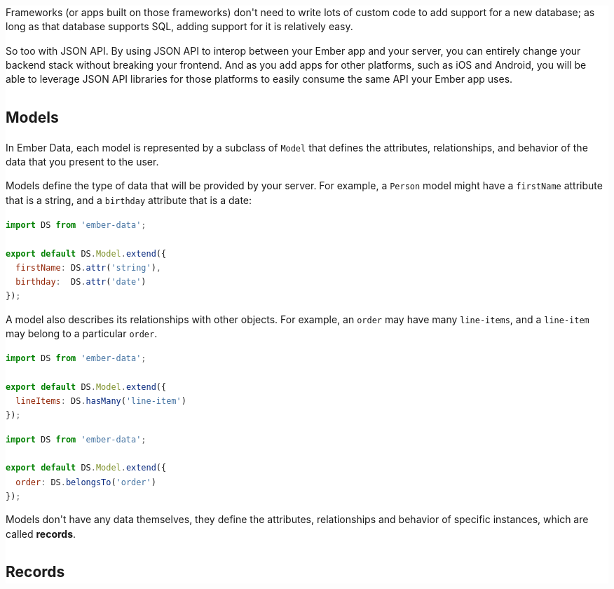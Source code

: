 Frameworks (or apps built on those frameworks) don't need to write
lots of custom code to add support for a new database; as long as that
database supports SQL, adding support for it is relatively easy.

So too with JSON API. By using JSON API to interop between your Ember
app and your server, you can entirely change your backend stack without
breaking your frontend. And as you add apps for other platforms, such as
iOS and Android, you will be able to leverage JSON API libraries for
those platforms to easily consume the same API your Ember app uses.

## Models

In Ember Data, each model is represented by a subclass of `Model` that
defines the attributes, relationships, and behavior of the data that you
present to the user.

Models define the type of data that will be provided by your server. For
example, a `Person` model might have a `firstName` attribute that is a
string, and a `birthday` attribute that is a date:

```javascript {data-filename=app/models/person.js}
import DS from 'ember-data';

export default DS.Model.extend({
  firstName: DS.attr('string'),
  birthday:  DS.attr('date')
});
```

A model also describes its relationships with other objects. For
example, an `order` may have many `line-items`, and a
`line-item` may belong to a particular `order`.

```javascript {data-filename=app/models/order.js}
import DS from 'ember-data';

export default DS.Model.extend({
  lineItems: DS.hasMany('line-item')
});
```

```javascript {data-filename=app/models/line-item.js}
import DS from 'ember-data';

export default DS.Model.extend({
  order: DS.belongsTo('order')
});
```

Models don't have any data themselves, they define the attributes,
relationships and behavior of specific instances, which are called
**records**.

## Records
